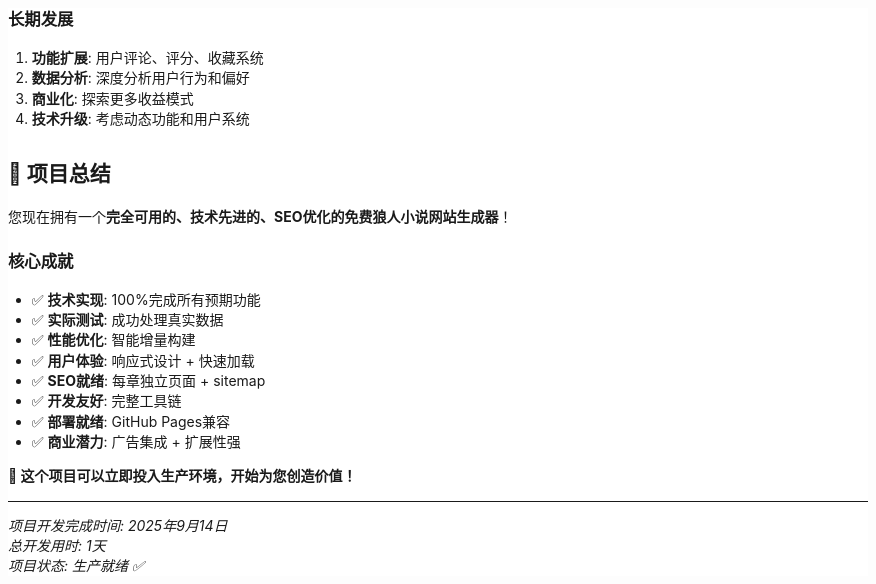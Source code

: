 ### 长期发展
1. **功能扩展**: 用户评论、评分、收藏系统
2. **数据分析**: 深度分析用户行为和偏好
3. **商业化**: 探索更多收益模式
4. **技术升级**: 考虑动态功能和用户系统

## 🎉 项目总结

您现在拥有一个**完全可用的、技术先进的、SEO优化的免费狼人小说网站生成器**！

### 核心成就
- ✅ **技术实现**: 100%完成所有预期功能
- ✅ **实际测试**: 成功处理真实数据
- ✅ **性能优化**: 智能增量构建
- ✅ **用户体验**: 响应式设计 + 快速加载
- ✅ **SEO就绪**: 每章独立页面 + sitemap
- ✅ **开发友好**: 完整工具链
- ✅ **部署就绪**: GitHub Pages兼容
- ✅ **商业潜力**: 广告集成 + 扩展性强

**🎯 这个项目可以立即投入生产环境，开始为您创造价值！**

---

*项目开发完成时间: 2025年9月14日*  
*总开发用时: 1天*  
*项目状态: 生产就绪 ✅*
